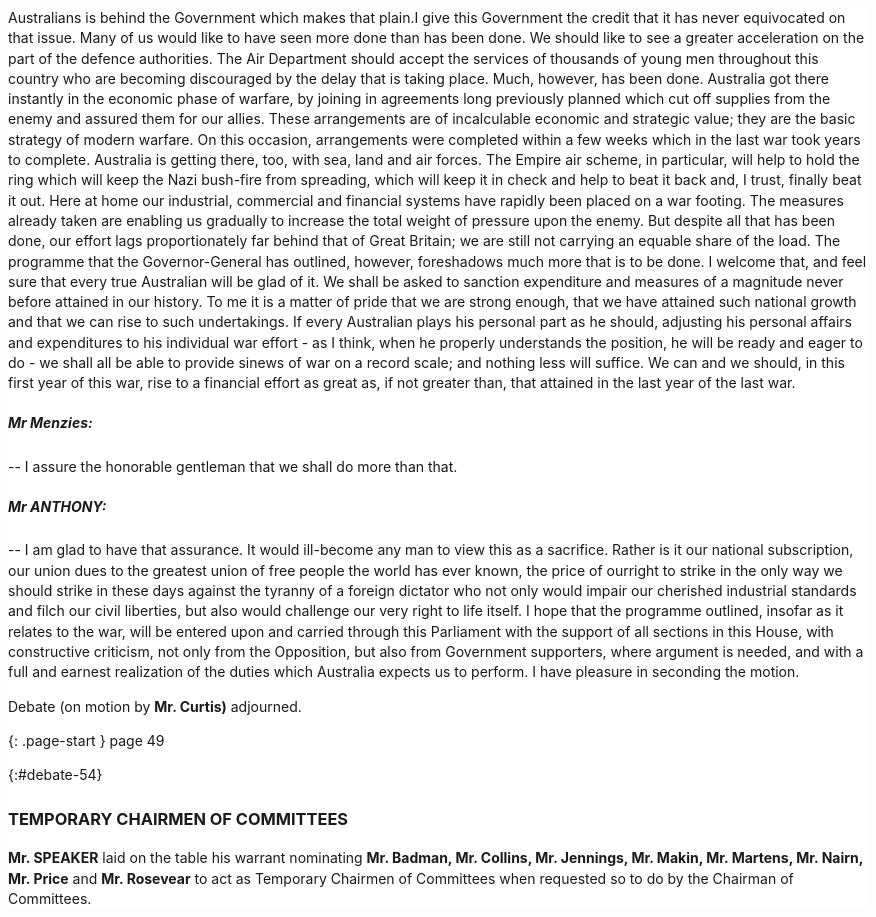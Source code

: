 Australians is behind the Government which makes that plain.I give this Government the credit that it has never equivocated on that issue. Many of us would like to have seen more done than has been done. We should like to see a greater acceleration on the part of the defence authorities. The Air Department should accept the services of thousands of young men throughout this country who are becoming discouraged by the delay that is taking place. Much, however, has been done. Australia got there instantly in the economic phase of warfare, by joining in agreements long previously planned which cut off supplies from the enemy and assured them for our allies. These arrangements are of incalculable economic and strategic value; they are the basic strategy of modern warfare. On this occasion, arrangements were completed within a few weeks which in the last war took years to complete. Australia is getting there, too, with sea, land and air forces. The Empire air scheme, in particular, will help to hold the ring which will keep the Nazi bush-fire from spreading, which will keep it in check and help to beat it back and, I trust, finally beat it out. Here at home our industrial, commercial and financial systems have rapidly been placed on a war footing. The measures already taken are enabling us gradually to increase the total weight of pressure upon the enemy. But despite all that has been done, our effort lags proportionately far behind that of Great Britain; we are still not carrying an equable share of the load. The programme that the Governor-General has outlined, however, foreshadows much more that is to be done. I welcome that, and feel sure that every true Australian will be glad of it. We shall be asked to sanction expenditure and measures of a magnitude never before attained in our history. To me it is a matter of pride that we are strong enough, that we have attained such national growth and that we can rise to such undertakings. If every Australian plays his personal part as he should, adjusting his personal affairs and expenditures to his individual war effort - as I think, when he properly understands the position, he will be ready and eager to do - we shall all be able to provide sinews of war on a record scale; and nothing less will suffice. We can and we should, in this first year of this war, rise to a financial effort as great as, if not greater than, that attained in the last year of the last war. 

##### Mr Menzies:

-- I assure the honorable gentleman that we shall do more than that. 

##### Mr ANTHONY:

-- I am glad to have that assurance. It would ill-become any man to view this as a sacrifice. Rather is it our national subscription, our union dues to the greatest union of free people the world has ever known, the price of ourright to strike in the only way we should strike in these days against the tyranny of a foreign dictator who not only would impair our cherished industrial standards and filch our civil liberties, but also would challenge our very right to life itself. I hope that the programme outlined, insofar as it relates to the war, will be entered upon and carried through this Parliament with the support of all sections in this House, with constructive criticism, not only from the Opposition, but also from Government supporters, where argument is needed, and with a full and earnest realization of the duties which Australia expects us to perform. I have pleasure in seconding the motion. 

Debate (on motion by  **Mr. Curtis)**  adjourned. 

{: .page-start }
page 49

{:#debate-54}
### TEMPORARY CHAIRMEN OF COMMITTEES


 **Mr. SPEAKER** laid on the table his warrant nominating  **Mr. Badman, Mr. Collins, Mr. Jennings, Mr. Makin, Mr. Martens, Mr. Nairn, Mr. Price**  and  **Mr. Rosevear**  to act as Temporary Chairmen of Committees when requested so to do by the  Chairman  of Committees. 
